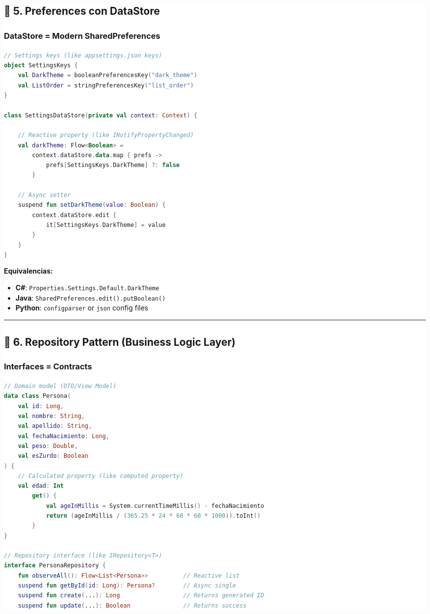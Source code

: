 
## 🔧 5. Preferences con DataStore

### **DataStore = Modern SharedPreferences**

```kotlin
// Settings keys (like appsettings.json keys)
object SettingsKeys {
    val DarkTheme = booleanPreferencesKey("dark_theme")
    val ListOrder = stringPreferencesKey("list_order")
}

class SettingsDataStore(private val context: Context) {
    
    // Reactive property (like INotifyPropertyChanged)
    val darkTheme: Flow<Boolean> =
        context.dataStore.data.map { prefs -> 
            prefs[SettingsKeys.DarkTheme] ?: false 
        }
    
    // Async setter
    suspend fun setDarkTheme(value: Boolean) {
        context.dataStore.edit { 
            it[SettingsKeys.DarkTheme] = value 
        }
    }
}
```

**Equivalencias:**
- **C#**: `Properties.Settings.Default.DarkTheme`
- **Java**: `SharedPreferences.edit().putBoolean()`
- **Python**: `configparser` or `json` config files

---

## 🏢 6. Repository Pattern (Business Logic Layer)

### **Interfaces = Contracts**

```kotlin
// Domain model (DTO/View Model)
data class Persona(
    val id: Long,
    val nombre: String,
    val apellido: String,
    val fechaNacimiento: Long,
    val peso: Double,
    val esZurdo: Boolean
) {
    // Calculated property (like computed property)
    val edad: Int
        get() {
            val ageInMillis = System.currentTimeMillis() - fechaNacimiento
            return (ageInMillis / (365.25 * 24 * 60 * 60 * 1000)).toInt()
        }
}

// Repository interface (like IRepository<T>)
interface PersonaRepository {
    fun observeAll(): Flow<List<Persona>>          // Reactive list
    suspend fun getById(id: Long): Persona?        // Async single
    suspend fun create(...): Long                  // Returns generated ID
    suspend fun update(...): Boolean               // Returns success
```